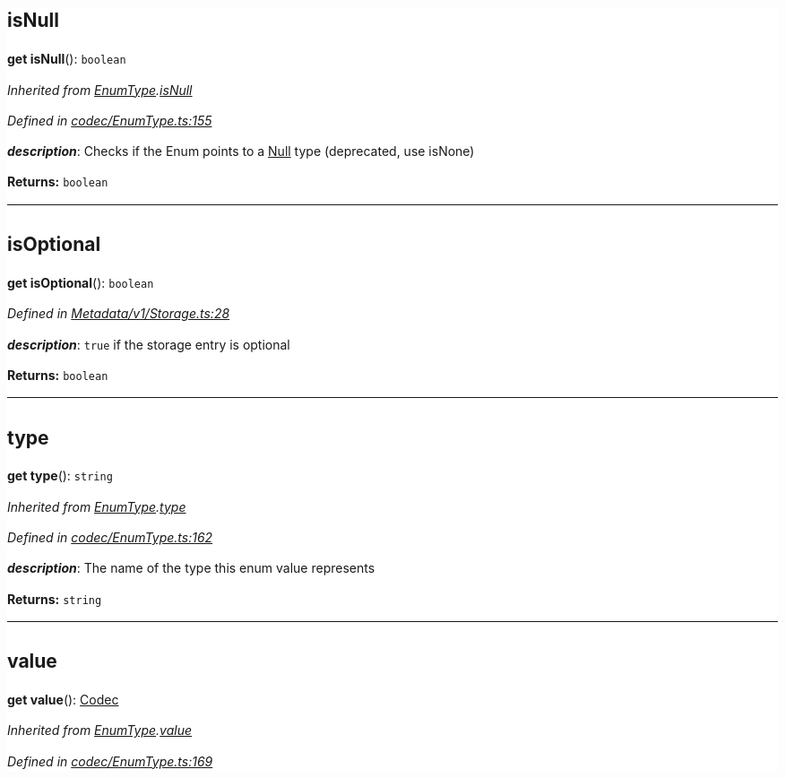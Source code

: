 ##  isNull

**get isNull**(): `boolean`

*Inherited from [EnumType](_codec_enumtype_.enumtype.md).[isNull](_codec_enumtype_.enumtype.md#isnull)*

*Defined in [codec/EnumType.ts:155](https://github.com/polkadot-js/api/blob/9ba9897/packages/types/src/codec/EnumType.ts#L155)*

*__description__*: Checks if the Enum points to a [Null](_primitive_null_.null.md) type (deprecated, use isNone)

**Returns:** `boolean`

___
<a id="isoptional"></a>

##  isOptional

**get isOptional**(): `boolean`

*Defined in [Metadata/v1/Storage.ts:28](https://github.com/polkadot-js/api/blob/9ba9897/packages/types/src/Metadata/v1/Storage.ts#L28)*

*__description__*: `true` if the storage entry is optional

**Returns:** `boolean`

___
<a id="type"></a>

##  type

**get type**(): `string`

*Inherited from [EnumType](_codec_enumtype_.enumtype.md).[type](_codec_enumtype_.enumtype.md#type)*

*Defined in [codec/EnumType.ts:162](https://github.com/polkadot-js/api/blob/9ba9897/packages/types/src/codec/EnumType.ts#L162)*

*__description__*: The name of the type this enum value represents

**Returns:** `string`

___
<a id="value"></a>

##  value

**get value**(): [Codec](../interfaces/_types_.codec.md)

*Inherited from [EnumType](_codec_enumtype_.enumtype.md).[value](_codec_enumtype_.enumtype.md#value)*

*Defined in [codec/EnumType.ts:169](https://github.com/polkadot-js/api/blob/9ba9897/packages/types/src/codec/EnumType.ts#L169)*
